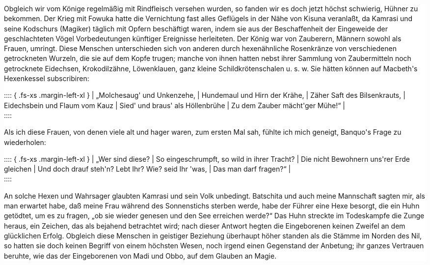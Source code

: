Obgleich wir vom Könige regelmäßig mit Rindfleisch versehen wurden, so fanden
wir es doch jetzt höchst schwierig, Hühner zu bekommen. Der Krieg mit Fowuka
hatte die Vernichtung fast alles Geflügels in der Nähe von Kisuna veranlaßt, da
Kamrasi und seine Kodschurs (Magiker) täglich mit Opfern beschäftigt waren,
indem sie aus der Beschaffenheit der Eingeweide der geschlachteten Vögel
Vorbedeutungen künftiger Ereignisse herleiteten. Der König war von Zauberern,
Männern sowohl als Frauen, umringt. Diese Menschen unterschieden sich von
anderen durch hexenähnliche Rosenkränze von verschiedenen getrockneten Wurzeln,
die sie auf dem Kopfe trugen; manche von ihnen hatten nebst ihrer Sammlung von
Zaubermitteln noch getrocknete Eidechsen, Krokodilzähne, Löwenklauen, ganz
kleine Schildkrötenschalen u. s. w. Sie hätten können auf Macbeth's Hexenkessel
subscribiren:<br />


:::: { .fs-xs .margin-left-xl }
| „Molchesaug' und Unkenzehe,
| Hundemaul und Hirn der Krähe,
| Zäher Saft des Bilsenkrauts,
| Eidechsbein und Flaum vom Kauz
| Sied' und braus' als Höllenbrühe
| Zu dem Zauber mächt'ger Mühe!“
| <br />
:::: 

Als ich diese Frauen, von denen viele alt und hager waren, zum ersten Mal sah,
fühlte ich mich geneigt, Banquo's Frage zu wiederholen:<br />

:::: { .fs-xs .margin-left-xl }
| „Wer sind diese?
| So eingeschrumpft, so wild in ihrer Tracht?
| Die nicht Bewohnern uns'rer Erde gleichen
| Und doch drauf steh'n? Lebt Ihr? Wie? seid Ihr 'was,
| Das man darf fragen?“
| <br />
::::

An solche Hexen und Wahrsager glaubten Kamrasi und sein Volk unbedingt.
Batschita und auch meine Mannschaft sagten mir, als man erwartet habe, daß meine
Frau während des Sonnenstichs sterben werde, habe der Führer eine Hexe besorgt,
die ein Huhn getödtet, um es zu fragen, „ob sie wieder genesen und den See
erreichen werde?“ Das Huhn streckte im Todeskampfe die Zunge heraus, ein
Zeichen, das als bejahend betrachtet wird; nach dieser Antwort hegten die
Eingeborenen keinen Zweifel an dem glücklichen Erfolg. Obgleich diese Menschen
in geistiger Beziehung überhaupt höher standen als die Stämme im Norden des Nil,
so hatten sie doch keinen Begriff von einem höchsten Wesen, noch irgend einen
Gegenstand der Anbetung; ihr ganzes Vertrauen beruhte, wie das der Eingeborenen
von Madi und Obbo, auf dem Glauben an Magie.
